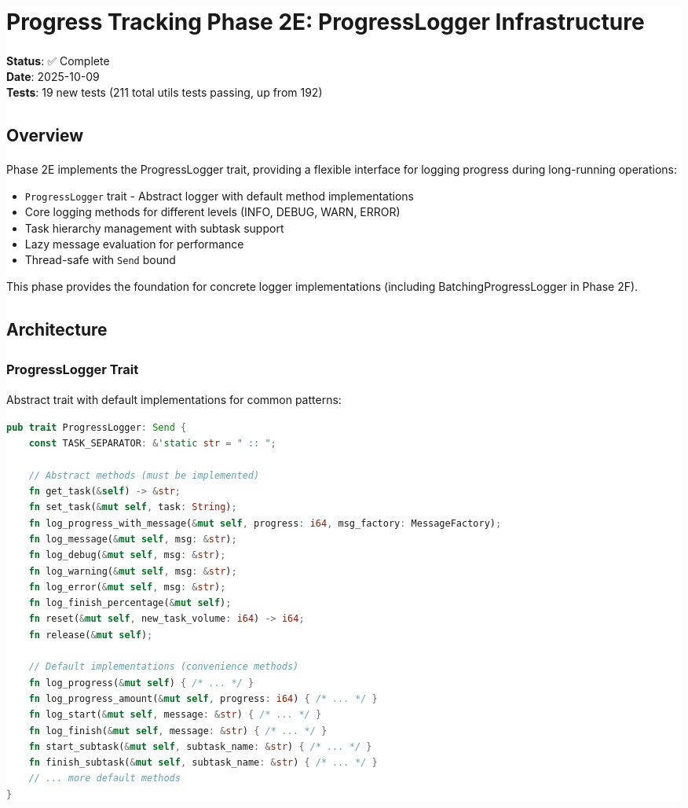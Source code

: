 # Progress Tracking Phase 2E: ProgressLogger Infrastructure

**Status**: ✅ Complete  
**Date**: 2025-10-09  
**Tests**: 19 new tests (211 total utils tests passing, up from 192)

## Overview

Phase 2E implements the ProgressLogger trait, providing a flexible interface for logging progress during long-running operations:

- `ProgressLogger` trait - Abstract logger with default method implementations
- Core logging methods for different levels (INFO, DEBUG, WARN, ERROR)
- Task hierarchy management with subtask support
- Lazy message evaluation for performance
- Thread-safe with `Send` bound

This phase provides the foundation for concrete logger implementations (including BatchingProgressLogger in Phase 2F).

## Architecture

### ProgressLogger Trait

Abstract trait with default implementations for common patterns:

```rust
pub trait ProgressLogger: Send {
    const TASK_SEPARATOR: &'static str = " :: ";

    // Abstract methods (must be implemented)
    fn get_task(&self) -> &str;
    fn set_task(&mut self, task: String);
    fn log_progress_with_message(&mut self, progress: i64, msg_factory: MessageFactory);
    fn log_message(&mut self, msg: &str);
    fn log_debug(&mut self, msg: &str);
    fn log_warning(&mut self, msg: &str);
    fn log_error(&mut self, msg: &str);
    fn log_finish_percentage(&mut self);
    fn reset(&mut self, new_task_volume: i64) -> i64;
    fn release(&mut self);

    // Default implementations (convenience methods)
    fn log_progress(&mut self) { /* ... */ }
    fn log_progress_amount(&mut self, progress: i64) { /* ... */ }
    fn log_start(&mut self, message: &str) { /* ... */ }
    fn log_finish(&mut self, message: &str) { /* ... */ }
    fn start_subtask(&mut self, subtask_name: &str) { /* ... */ }
    fn finish_subtask(&mut self, subtask_name: &str) { /* ... */ }
    // ... more default methods
}
```
